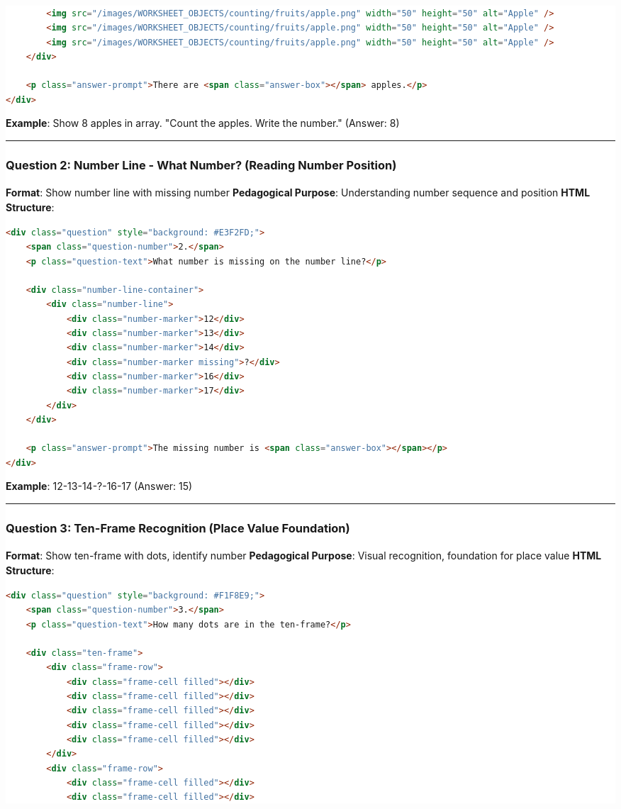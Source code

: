 ```html
        <img src="/images/WORKSHEET_OBJECTS/counting/fruits/apple.png" width="50" height="50" alt="Apple" />
        <img src="/images/WORKSHEET_OBJECTS/counting/fruits/apple.png" width="50" height="50" alt="Apple" />
        <img src="/images/WORKSHEET_OBJECTS/counting/fruits/apple.png" width="50" height="50" alt="Apple" />
    </div>

    <p class="answer-prompt">There are <span class="answer-box"></span> apples.</p>
</div>
```
**Example**: Show 8 apples in array. "Count the apples. Write the number." (Answer: 8)

---

### **Question 2: Number Line - What Number?** (Reading Number Position)
**Format**: Show number line with missing number
**Pedagogical Purpose**: Understanding number sequence and position
**HTML Structure**:
```html
<div class="question" style="background: #E3F2FD;">
    <span class="question-number">2.</span>
    <p class="question-text">What number is missing on the number line?</p>

    <div class="number-line-container">
        <div class="number-line">
            <div class="number-marker">12</div>
            <div class="number-marker">13</div>
            <div class="number-marker">14</div>
            <div class="number-marker missing">?</div>
            <div class="number-marker">16</div>
            <div class="number-marker">17</div>
        </div>
    </div>

    <p class="answer-prompt">The missing number is <span class="answer-box"></span></p>
</div>
```
**Example**: 12-13-14-?-16-17 (Answer: 15)

---

### **Question 3: Ten-Frame Recognition** (Place Value Foundation)
**Format**: Show ten-frame with dots, identify number
**Pedagogical Purpose**: Visual recognition, foundation for place value
**HTML Structure**:
```html
<div class="question" style="background: #F1F8E9;">
    <span class="question-number">3.</span>
    <p class="question-text">How many dots are in the ten-frame?</p>

    <div class="ten-frame">
        <div class="frame-row">
            <div class="frame-cell filled"></div>
            <div class="frame-cell filled"></div>
            <div class="frame-cell filled"></div>
            <div class="frame-cell filled"></div>
            <div class="frame-cell filled"></div>
        </div>
        <div class="frame-row">
            <div class="frame-cell filled"></div>
            <div class="frame-cell filled"></div>
```